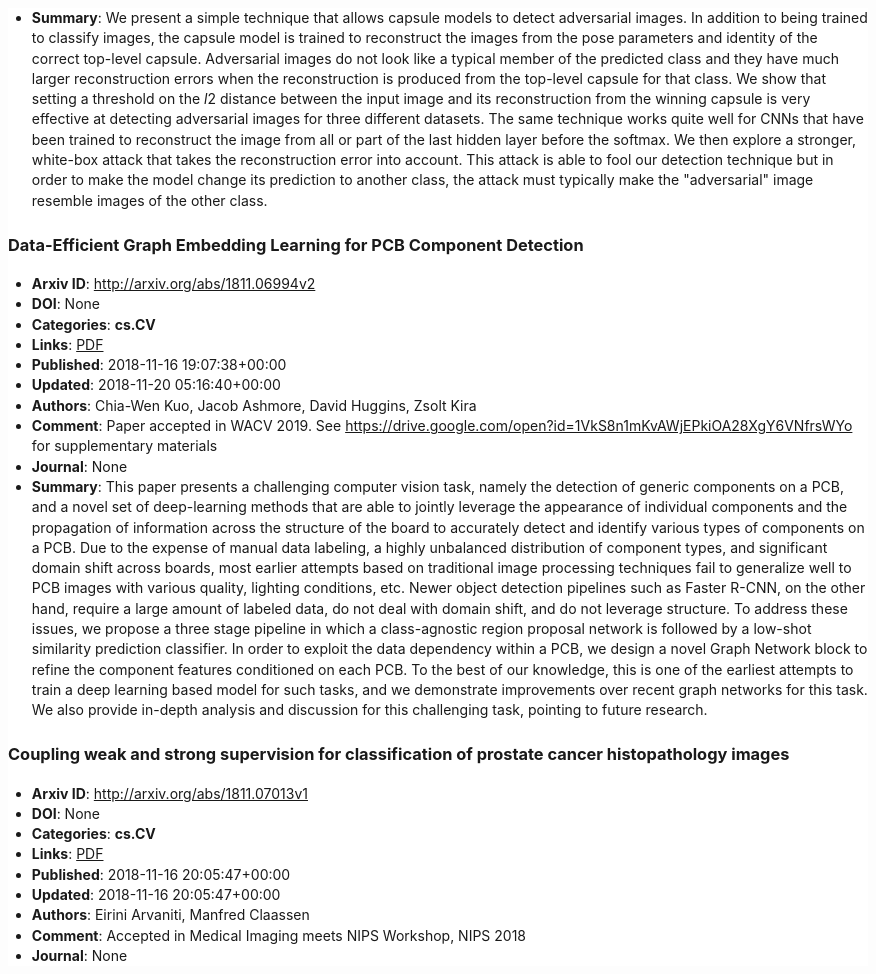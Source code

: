 - **Summary**: We present a simple technique that allows capsule models to detect adversarial images. In addition to being trained to classify images, the capsule model is trained to reconstruct the images from the pose parameters and identity of the correct top-level capsule. Adversarial images do not look like a typical member of the predicted class and they have much larger reconstruction errors when the reconstruction is produced from the top-level capsule for that class. We show that setting a threshold on the $l2$ distance between the input image and its reconstruction from the winning capsule is very effective at detecting adversarial images for three different datasets. The same technique works quite well for CNNs that have been trained to reconstruct the image from all or part of the last hidden layer before the softmax. We then explore a stronger, white-box attack that takes the reconstruction error into account. This attack is able to fool our detection technique but in order to make the model change its prediction to another class, the attack must typically make the "adversarial" image resemble images of the other class.



### Data-Efficient Graph Embedding Learning for PCB Component Detection
- **Arxiv ID**: http://arxiv.org/abs/1811.06994v2
- **DOI**: None
- **Categories**: **cs.CV**
- **Links**: [PDF](http://arxiv.org/pdf/1811.06994v2)
- **Published**: 2018-11-16 19:07:38+00:00
- **Updated**: 2018-11-20 05:16:40+00:00
- **Authors**: Chia-Wen Kuo, Jacob Ashmore, David Huggins, Zsolt Kira
- **Comment**: Paper accepted in WACV 2019. See
  https://drive.google.com/open?id=1VkS8n1mKvAWjEPkiOA28XgY6VNfrsWYo for
  supplementary materials
- **Journal**: None
- **Summary**: This paper presents a challenging computer vision task, namely the detection of generic components on a PCB, and a novel set of deep-learning methods that are able to jointly leverage the appearance of individual components and the propagation of information across the structure of the board to accurately detect and identify various types of components on a PCB. Due to the expense of manual data labeling, a highly unbalanced distribution of component types, and significant domain shift across boards, most earlier attempts based on traditional image processing techniques fail to generalize well to PCB images with various quality, lighting conditions, etc. Newer object detection pipelines such as Faster R-CNN, on the other hand, require a large amount of labeled data, do not deal with domain shift, and do not leverage structure. To address these issues, we propose a three stage pipeline in which a class-agnostic region proposal network is followed by a low-shot similarity prediction classifier. In order to exploit the data dependency within a PCB, we design a novel Graph Network block to refine the component features conditioned on each PCB. To the best of our knowledge, this is one of the earliest attempts to train a deep learning based model for such tasks, and we demonstrate improvements over recent graph networks for this task. We also provide in-depth analysis and discussion for this challenging task, pointing to future research.



### Coupling weak and strong supervision for classification of prostate cancer histopathology images
- **Arxiv ID**: http://arxiv.org/abs/1811.07013v1
- **DOI**: None
- **Categories**: **cs.CV**
- **Links**: [PDF](http://arxiv.org/pdf/1811.07013v1)
- **Published**: 2018-11-16 20:05:47+00:00
- **Updated**: 2018-11-16 20:05:47+00:00
- **Authors**: Eirini Arvaniti, Manfred Claassen
- **Comment**: Accepted in Medical Imaging meets NIPS Workshop, NIPS 2018
- **Journal**: None